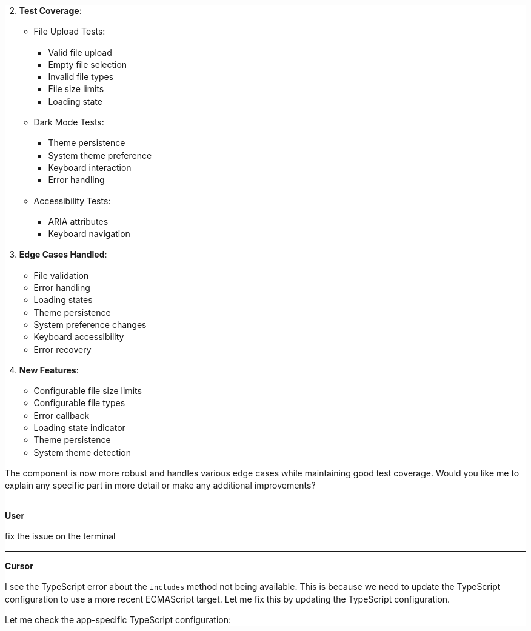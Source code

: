 2. **Test Coverage**:
   - File Upload Tests:
     - Valid file upload
     - Empty file selection
     - Invalid file types
     - File size limits
     - Loading state
   
   - Dark Mode Tests:
     - Theme persistence
     - System theme preference
     - Keyboard interaction
     - Error handling
   
   - Accessibility Tests:
     - ARIA attributes
     - Keyboard navigation

3. **Edge Cases Handled**:
   - File validation
   - Error handling
   - Loading states
   - Theme persistence
   - System preference changes
   - Keyboard accessibility
   - Error recovery

4. **New Features**:
   - Configurable file size limits
   - Configurable file types
   - Error callback
   - Loading state indicator
   - Theme persistence
   - System theme detection

The component is now more robust and handles various edge cases while maintaining good test coverage. Would you like me to explain any specific part in more detail or make any additional improvements?

---

**User**

fix the issue on the terminal

---

**Cursor**

I see the TypeScript error about the `includes` method not being available. This is because we need to update the TypeScript configuration to use a more recent ECMAScript target. Let me fix this by updating the TypeScript configuration.


Let me check the app-specific TypeScript configuration:

